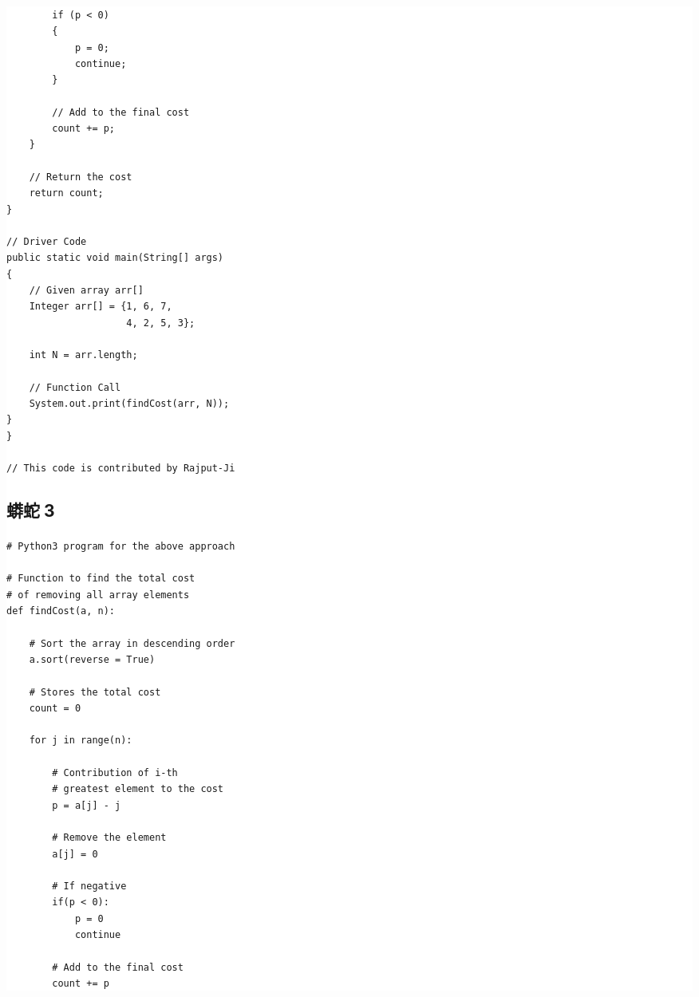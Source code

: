 ```
        if (p < 0)
        {
            p = 0;
            continue;
        }

        // Add to the final cost
        count += p;
    }

    // Return the cost
    return count;
}

// Driver Code
public static void main(String[] args)
{
    // Given array arr[]
    Integer arr[] = {1, 6, 7,
                     4, 2, 5, 3};

    int N = arr.length;

    // Function Call
    System.out.print(findCost(arr, N));
}
}

// This code is contributed by Rajput-Ji
```

## 蟒蛇 3

```
# Python3 program for the above approach

# Function to find the total cost
# of removing all array elements
def findCost(a, n):

    # Sort the array in descending order
    a.sort(reverse = True)

    # Stores the total cost
    count = 0

    for j in range(n):

        # Contribution of i-th
        # greatest element to the cost
        p = a[j] - j

        # Remove the element
        a[j] = 0

        # If negative
        if(p < 0):
            p = 0
            continue

        # Add to the final cost
        count += p

```